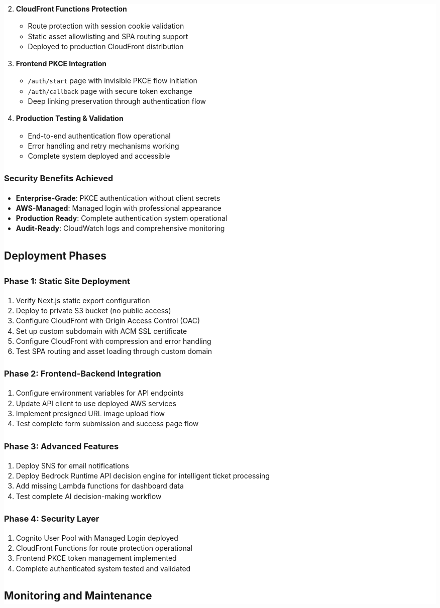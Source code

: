 2. **CloudFront Functions Protection**
   - Route protection with session cookie validation
   - Static asset allowlisting and SPA routing support
   - Deployed to production CloudFront distribution

3. **Frontend PKCE Integration**
   - `/auth/start` page with invisible PKCE flow initiation
   - `/auth/callback` page with secure token exchange
   - Deep linking preservation through authentication flow

4. **Production Testing & Validation**
   - End-to-end authentication flow operational
   - Error handling and retry mechanisms working
   - Complete system deployed and accessible

### **Security Benefits Achieved**
- **Enterprise-Grade**: PKCE authentication without client secrets
- **AWS-Managed**: Managed login with professional appearance
- **Production Ready**: Complete authentication system operational
- **Audit-Ready**: CloudWatch logs and comprehensive monitoring

## Deployment Phases

### **Phase 1: Static Site Deployment**
1. Verify Next.js static export configuration
2. Deploy to private S3 bucket (no public access)
3. Configure CloudFront with Origin Access Control (OAC)
4. Set up custom subdomain with ACM SSL certificate
5. Configure CloudFront with compression and error handling
6. Test SPA routing and asset loading through custom domain

### **Phase 2: Frontend-Backend Integration**
1. Configure environment variables for API endpoints
2. Update API client to use deployed AWS services
3. Implement presigned URL image upload flow
4. Test complete form submission and success page flow

### **Phase 3: Advanced Features**
1. Deploy SNS for email notifications
2. Deploy Bedrock Runtime API decision engine for intelligent ticket processing
3. Add missing Lambda functions for dashboard data
4. Test complete AI decision-making workflow

### **Phase 4: Security Layer**
1. Cognito User Pool with Managed Login deployed
2. CloudFront Functions for route protection operational
3. Frontend PKCE token management implemented
4. Complete authenticated system tested and validated

## Monitoring and Maintenance
